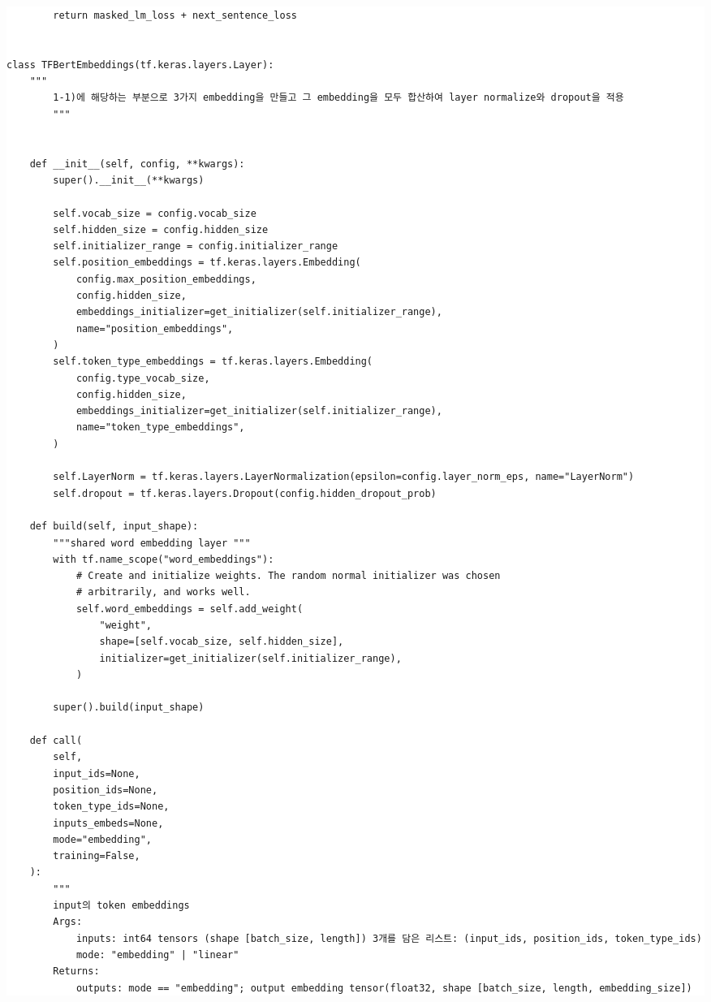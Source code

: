 	        return masked_lm_loss + next_sentence_loss


	class TFBertEmbeddings(tf.keras.layers.Layer):
	    """
			1-1)에 해당하는 부분으로 3가지 embedding을 만들고 그 embedding을 모두 합산하여 layer normalize와 dropout을 적용
			"""


	    def __init__(self, config, **kwargs):
	        super().__init__(**kwargs)

	        self.vocab_size = config.vocab_size
	        self.hidden_size = config.hidden_size
	        self.initializer_range = config.initializer_range
	        self.position_embeddings = tf.keras.layers.Embedding(
	            config.max_position_embeddings,
	            config.hidden_size,
	            embeddings_initializer=get_initializer(self.initializer_range),
	            name="position_embeddings",
	        )
	        self.token_type_embeddings = tf.keras.layers.Embedding(
	            config.type_vocab_size,
	            config.hidden_size,
	            embeddings_initializer=get_initializer(self.initializer_range),
	            name="token_type_embeddings",
	        )

	        self.LayerNorm = tf.keras.layers.LayerNormalization(epsilon=config.layer_norm_eps, name="LayerNorm")
	        self.dropout = tf.keras.layers.Dropout(config.hidden_dropout_prob)

	    def build(self, input_shape):
	        """shared word embedding layer """
	        with tf.name_scope("word_embeddings"):
	            # Create and initialize weights. The random normal initializer was chosen
	            # arbitrarily, and works well.
	            self.word_embeddings = self.add_weight(
	                "weight",
	                shape=[self.vocab_size, self.hidden_size],
	                initializer=get_initializer(self.initializer_range),
	            )

	        super().build(input_shape)

	    def call(
	        self,
	        input_ids=None,
	        position_ids=None,
	        token_type_ids=None,
	        inputs_embeds=None,
	        mode="embedding",
	        training=False,
	    ):
	        """
	        input의 token embeddings
	        Args:
	            inputs: int64 tensors (shape [batch_size, length]) 3개를 담은 리스트: (input_ids, position_ids, token_type_ids)
	            mode: "embedding" | "linear"
	        Returns:
	            outputs: mode == "embedding"; output embedding tensor(float32, shape [batch_size, length, embedding_size])